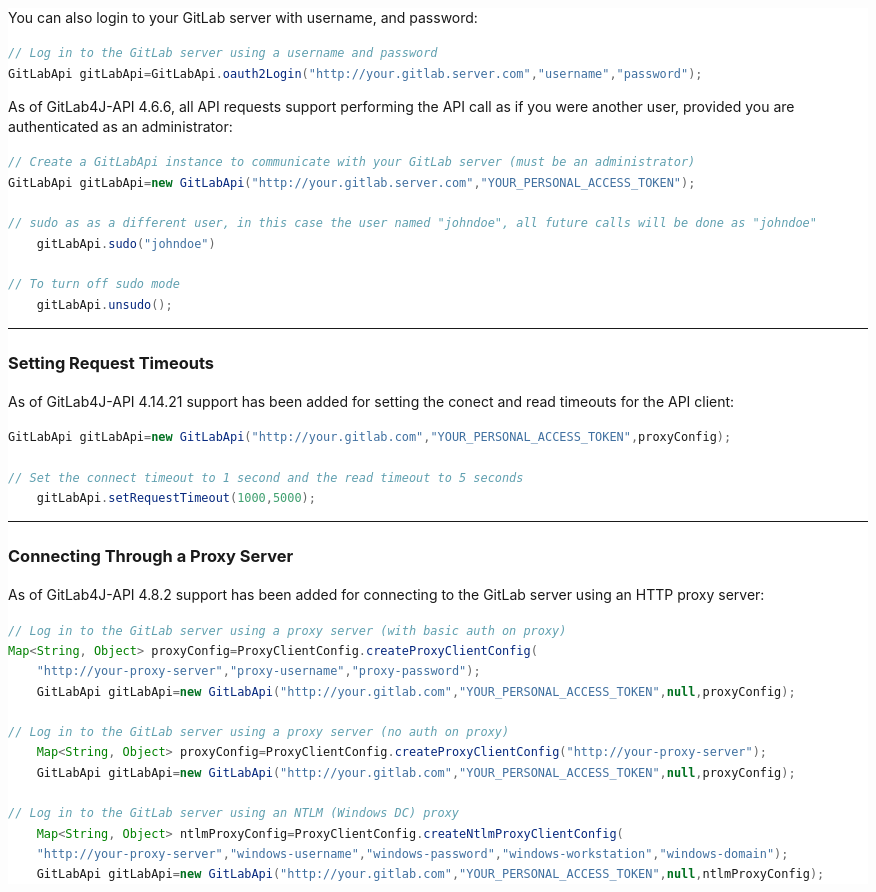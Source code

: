 You can also login to your GitLab server with username, and password:

```java
// Log in to the GitLab server using a username and password
GitLabApi gitLabApi=GitLabApi.oauth2Login("http://your.gitlab.server.com","username","password");
```

As of GitLab4J-API 4.6.6, all API requests support performing the API call as if you were another
user, provided you are authenticated as an administrator:

```java
// Create a GitLabApi instance to communicate with your GitLab server (must be an administrator)
GitLabApi gitLabApi=new GitLabApi("http://your.gitlab.server.com","YOUR_PERSONAL_ACCESS_TOKEN");

// sudo as as a different user, in this case the user named "johndoe", all future calls will be done as "johndoe"
    gitLabApi.sudo("johndoe")

// To turn off sudo mode
    gitLabApi.unsudo();
```

---

### **Setting Request Timeouts**

As of GitLab4J-API 4.14.21 support has been added for setting the conect and read timeouts for the
API client:

```java
GitLabApi gitLabApi=new GitLabApi("http://your.gitlab.com","YOUR_PERSONAL_ACCESS_TOKEN",proxyConfig);

// Set the connect timeout to 1 second and the read timeout to 5 seconds
    gitLabApi.setRequestTimeout(1000,5000);
```

---

### **Connecting Through a Proxy Server**

As of GitLab4J-API 4.8.2 support has been added for connecting to the GitLab server using an HTTP
proxy server:

```java
// Log in to the GitLab server using a proxy server (with basic auth on proxy)
Map<String, Object> proxyConfig=ProxyClientConfig.createProxyClientConfig(
    "http://your-proxy-server","proxy-username","proxy-password");
    GitLabApi gitLabApi=new GitLabApi("http://your.gitlab.com","YOUR_PERSONAL_ACCESS_TOKEN",null,proxyConfig);

// Log in to the GitLab server using a proxy server (no auth on proxy)
    Map<String, Object> proxyConfig=ProxyClientConfig.createProxyClientConfig("http://your-proxy-server");
    GitLabApi gitLabApi=new GitLabApi("http://your.gitlab.com","YOUR_PERSONAL_ACCESS_TOKEN",null,proxyConfig);

// Log in to the GitLab server using an NTLM (Windows DC) proxy
    Map<String, Object> ntlmProxyConfig=ProxyClientConfig.createNtlmProxyClientConfig(
    "http://your-proxy-server","windows-username","windows-password","windows-workstation","windows-domain");
    GitLabApi gitLabApi=new GitLabApi("http://your.gitlab.com","YOUR_PERSONAL_ACCESS_TOKEN",null,ntlmProxyConfig);
```
